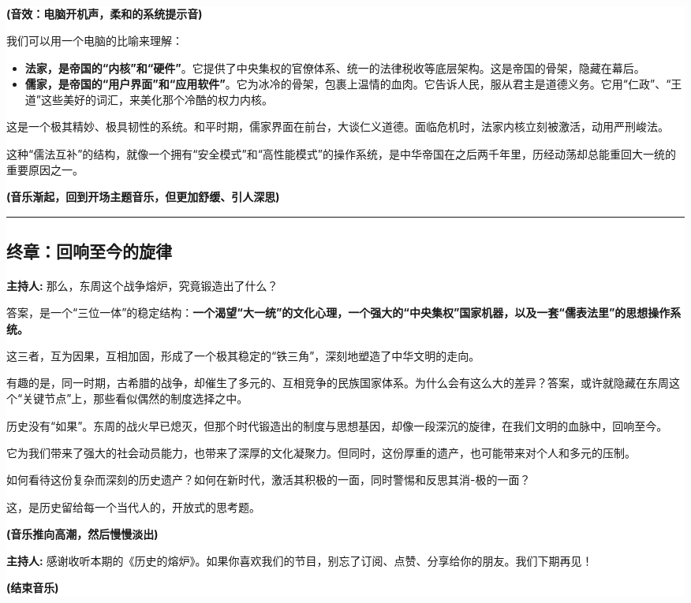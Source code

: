 **(音效：电脑开机声，柔和的系统提示音)**

我们可以用一个电脑的比喻来理解：

*   **法家，是帝国的“内核”和“硬件”**。它提供了中央集权的官僚体系、统一的法律税收等底层架构。这是帝国的骨架，隐藏在幕后。
*   **儒家，是帝国的“用户界面”和“应用软件”**。它为冰冷的骨架，包裹上温情的血肉。它告诉人民，服从君主是道德义务。它用“仁政”、“王道”这些美好的词汇，来美化那个冷酷的权力内核。

这是一个极其精妙、极具韧性的系统。和平时期，儒家界面在前台，大谈仁义道德。面临危机时，法家内核立刻被激活，动用严刑峻法。

这种“儒法互补”的结构，就像一个拥有“安全模式”和“高性能模式”的操作系统，是中华帝国在之后两千年里，历经动荡却总能重回大一统的重要原因之一。

**(音乐渐起，回到开场主题音乐，但更加舒缓、引人深思)**

---

## 终章：回响至今的旋律

**主持人:** 那么，东周这个战争熔炉，究竟锻造出了什么？

答案，是一个“三位一体”的稳定结构：**一个渴望“大一统”的文化心理，一个强大的“中央集权”国家机器，以及一套“儒表法里”的思想操作系统。**

这三者，互为因果，互相加固，形成了一个极其稳定的“铁三角”，深刻地塑造了中华文明的走向。

有趣的是，同一时期，古希腊的战争，却催生了多元的、互相竞争的民族国家体系。为什么会有这么大的差异？答案，或许就隐藏在东周这个“关键节点”上，那些看似偶然的制度选择之中。

历史没有“如果”。东周的战火早已熄灭，但那个时代锻造出的制度与思想基因，却像一段深沉的旋律，在我们文明的血脉中，回响至今。

它为我们带来了强大的社会动员能力，也带来了深厚的文化凝聚力。但同时，这份厚重的遗产，也可能带来对个人和多元的压制。

如何看待这份复杂而深刻的历史遗产？如何在新时代，激活其积极的一面，同时警惕和反思其消-极的一面？

这，是历史留给每一个当代人的，开放式的思考题。

**(音乐推向高潮，然后慢慢淡出)**

**主持人:** 感谢收听本期的《历史的熔炉》。如果你喜欢我们的节目，别忘了订阅、点赞、分享给你的朋友。我们下期再见！

**(结束音乐)**
